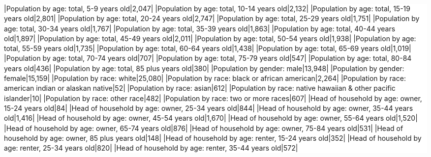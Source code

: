 |Population by age: total, 5-9 years old|2,047|
|Population by age: total, 10-14 years old|2,132|
|Population by age: total, 15-19 years old|2,801|
|Population by age: total, 20-24 years old|2,747|
|Population by age: total, 25-29 years old|1,751|
|Population by age: total, 30-34 years old|1,767|
|Population by age: total, 35-39 years old|1,863|
|Population by age: total, 40-44 years old|1,897|
|Population by age: total, 45-49 years old|2,011|
|Population by age: total, 50-54 years old|1,938|
|Population by age: total, 55-59 years old|1,735|
|Population by age: total, 60-64 years old|1,438|
|Population by age: total, 65-69 years old|1,019|
|Population by age: total, 70-74 years old|707|
|Population by age: total, 75-79 years old|547|
|Population by age: total, 80-84 years old|436|
|Population by age: total, 85 plus years old|380|
|Population by gender: male|13,948|
|Population by gender: female|15,159|
|Population by race: white|25,080|
|Population by race: black or african american|2,264|
|Population by race: american indian or alaskan native|52|
|Population by race: asian|612|
|Population by race: native hawaiian & other pacific islander|10|
|Population by race: other race|482|
|Population by race: two or more races|607|
|Head of household by age: owner, 15-24 years old|84|
|Head of household by age: owner, 25-34 years old|844|
|Head of household by age: owner, 35-44 years old|1,416|
|Head of household by age: owner, 45-54 years old|1,670|
|Head of household by age: owner, 55-64 years old|1,520|
|Head of household by age: owner, 65-74 years old|876|
|Head of household by age: owner, 75-84 years old|531|
|Head of household by age: owner, 85 plus years old|148|
|Head of household by age: renter, 15-24 years old|352|
|Head of household by age: renter, 25-34 years old|820|
|Head of household by age: renter, 35-44 years old|572|